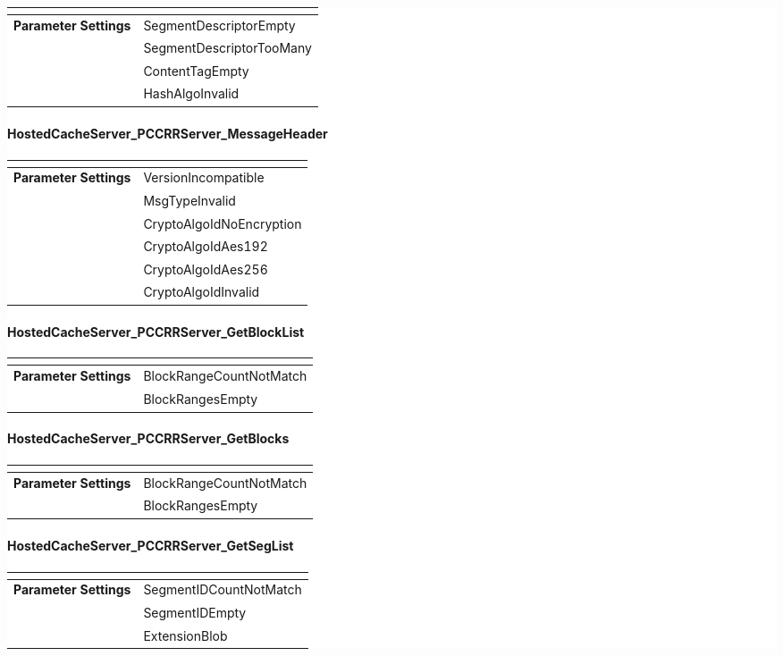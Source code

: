 | &#32;| &#32; |
| -------------| ------------- |
|  **Parameter Settings**| SegmentDescriptorEmpty| 
| | SegmentDescriptorTooMany| 
| | ContentTagEmpty| 
| | HashAlgoInvalid| 

#### <a name="_Toc462327684"/>HostedCacheServer_PCCRRServer_MessageHeader

| &#32;| &#32; |
| -------------| ------------- |
|  **Parameter Settings**| VersionIncompatible| 
| | MsgTypeInvalid| 
| | CryptoAlgoIdNoEncryption| 
| | CryptoAlgoIdAes192| 
| | CryptoAlgoIdAes256| 
| | CryptoAlgoIdInvalid| 

#### <a name="_Toc462327685"/>HostedCacheServer_PCCRRServer_GetBlockList

| &#32;| &#32; |
| -------------| ------------- |
|  **Parameter Settings**| BlockRangeCountNotMatch| 
| | BlockRangesEmpty| 

#### <a name="_Toc462327686"/>HostedCacheServer_PCCRRServer_GetBlocks

| &#32;| &#32; |
| -------------| ------------- |
|  **Parameter Settings**| BlockRangeCountNotMatch| 
| | BlockRangesEmpty| 

#### <a name="_Toc462327687"/>HostedCacheServer_PCCRRServer_GetSegList

| &#32;| &#32; |
| -------------| ------------- |
|  **Parameter Settings**| SegmentIDCountNotMatch| 
| | SegmentIDEmpty| 
| | ExtensionBlob| 
